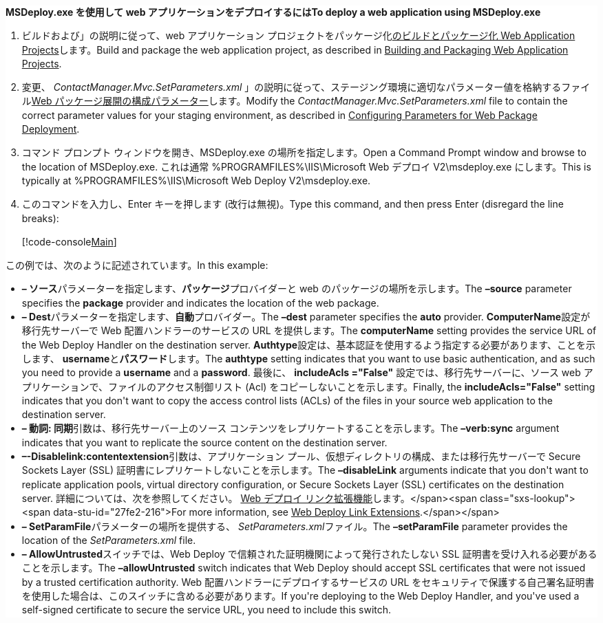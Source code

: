 <span data-ttu-id="27fe2-202">**MSDeploy.exe を使用して web アプリケーションをデプロイするには**</span><span class="sxs-lookup"><span data-stu-id="27fe2-202">**To deploy a web application using MSDeploy.exe**</span></span>

1. <span data-ttu-id="27fe2-203">ビルドおよび」の説明に従って、web アプリケーション プロジェクトをパッケージ化[のビルドとパッケージ化 Web Application Projects](building-and-packaging-web-application-projects.md)します。</span><span class="sxs-lookup"><span data-stu-id="27fe2-203">Build and package the web application project, as described in [Building and Packaging Web Application Projects](building-and-packaging-web-application-projects.md).</span></span>
2. <span data-ttu-id="27fe2-204">変更、 *ContactManager.Mvc.SetParameters.xml* 」の説明に従って、ステージング環境に適切なパラメーター値を格納するファイル[Web パッケージ展開の構成パラメーター](configuring-parameters-for-web-package-deployment.md)します。</span><span class="sxs-lookup"><span data-stu-id="27fe2-204">Modify the *ContactManager.Mvc.SetParameters.xml* file to contain the correct parameter values for your staging environment, as described in [Configuring Parameters for Web Package Deployment](configuring-parameters-for-web-package-deployment.md).</span></span>
3. <span data-ttu-id="27fe2-205">コマンド プロンプト ウィンドウを開き、MSDeploy.exe の場所を指定します。</span><span class="sxs-lookup"><span data-stu-id="27fe2-205">Open a Command Prompt window and browse to the location of MSDeploy.exe.</span></span> <span data-ttu-id="27fe2-206">これは通常 %PROGRAMFILES%\IIS\Microsoft Web デプロイ V2\msdeploy.exe にします。</span><span class="sxs-lookup"><span data-stu-id="27fe2-206">This is typically at %PROGRAMFILES%\IIS\Microsoft Web Deploy V2\msdeploy.exe.</span></span>
4. <span data-ttu-id="27fe2-207">このコマンドを入力し、Enter キーを押します (改行は無視)。</span><span class="sxs-lookup"><span data-stu-id="27fe2-207">Type this command, and then press Enter (disregard the line breaks):</span></span>

    [!code-console[Main](deploying-web-packages/samples/sample7.cmd)]

<span data-ttu-id="27fe2-208">この例では、次のように記述されています。</span><span class="sxs-lookup"><span data-stu-id="27fe2-208">In this example:</span></span>

- <span data-ttu-id="27fe2-209">**– ソース**パラメーターを指定します、**パッケージ**プロバイダーと web のパッケージの場所を示します。</span><span class="sxs-lookup"><span data-stu-id="27fe2-209">The **–source** parameter specifies the **package** provider and indicates the location of the web package.</span></span>
- <span data-ttu-id="27fe2-210">**– Dest**パラメーターを指定します、**自動**プロバイダー。</span><span class="sxs-lookup"><span data-stu-id="27fe2-210">The **–dest** parameter specifies the **auto** provider.</span></span> <span data-ttu-id="27fe2-211">**ComputerName**設定が移行先サーバーで Web 配置ハンドラーのサービスの URL を提供します。</span><span class="sxs-lookup"><span data-stu-id="27fe2-211">The **computerName** setting provides the service URL of the Web Deploy Handler on the destination server.</span></span> <span data-ttu-id="27fe2-212">**Authtype**設定は、基本認証を使用するよう指定する必要があります、ことを示します、 **username**と**パスワード**します。</span><span class="sxs-lookup"><span data-stu-id="27fe2-212">The **authtype** setting indicates that you want to use basic authentication, and as such you need to provide a **username** and a **password**.</span></span> <span data-ttu-id="27fe2-213">最後に、 **includeAcls ="False"** 設定では、移行先サーバーに、ソース web アプリケーションで、ファイルのアクセス制御リスト (Acl) をコピーしないことを示します。</span><span class="sxs-lookup"><span data-stu-id="27fe2-213">Finally, the **includeAcls="False"** setting indicates that you don't want to copy the access control lists (ACLs) of the files in your source web application to the destination server.</span></span>
- <span data-ttu-id="27fe2-214">**– 動詞: 同期**引数は、移行先サーバー上のソース コンテンツをレプリケートすることを示します。</span><span class="sxs-lookup"><span data-stu-id="27fe2-214">The **–verb:sync** argument indicates that you want to replicate the source content on the destination server.</span></span>
- <span data-ttu-id="27fe2-215">**–-Disablelink:contentextension**引数は、アプリケーション プール、仮想ディレクトリの構成、または移行先サーバーで Secure Sockets Layer (SSL) 証明書にレプリケートしないことを示します。</span><span class="sxs-lookup"><span data-stu-id="27fe2-215">The **–disableLink** arguments indicate that you don't want to replicate application pools, virtual directory configuration, or Secure Sockets Layer (SSL) certificates on the destination server.</span></span> <span data-ttu-id="27fe2-216">詳細については、次を参照してください。 [Web デプロイ リンク拡張機能](https://technet.microsoft.com/library/dd569028(WS.10).aspx)します。</span><span class="sxs-lookup"><span data-stu-id="27fe2-216">For more information, see [Web Deploy Link Extensions](https://technet.microsoft.com/library/dd569028(WS.10).aspx).</span></span>
- <span data-ttu-id="27fe2-217">**– SetParamFile**パラメーターの場所を提供する、 *SetParameters.xml*ファイル。</span><span class="sxs-lookup"><span data-stu-id="27fe2-217">The **–setParamFile** parameter provides the location of the *SetParameters.xml* file.</span></span>
- <span data-ttu-id="27fe2-218">**– AllowUntrusted**スイッチでは、Web Deploy で信頼された証明機関によって発行されたしない SSL 証明書を受け入れる必要があることを示します。</span><span class="sxs-lookup"><span data-stu-id="27fe2-218">The **–allowUntrusted** switch indicates that Web Deploy should accept SSL certificates that were not issued by a trusted certification authority.</span></span> <span data-ttu-id="27fe2-219">Web 配置ハンドラーにデプロイするサービスの URL をセキュリティで保護する自己署名証明書を使用した場合は、このスイッチに含める必要があります。</span><span class="sxs-lookup"><span data-stu-id="27fe2-219">If you're deploying to the Web Deploy Handler, and you've used a self-signed certificate to secure the service URL, you need to include this switch.</span></span>
